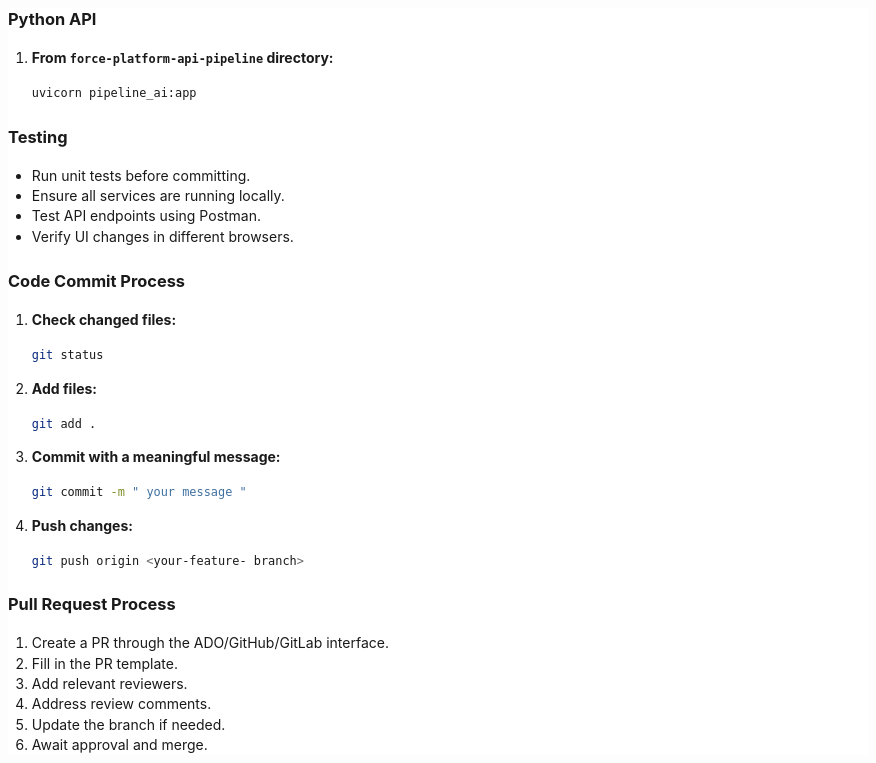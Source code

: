 ### Python API

1. **From `force-platform-api-pipeline` directory:**
    ```bash
    uvicorn pipeline_ai:app
    ```

### Testing

- Run unit tests before committing.
- Ensure all services are running locally.
- Test API endpoints using Postman.
- Verify UI changes in different browsers.

### Code Commit Process

1. **Check changed files:**
    ```bash
    git status
    ```

2. **Add files:**
    ```bash
    git add .
    ```

3. **Commit with a meaningful message:**
    ```bash
    git commit -m " your message "
    ```

4. **Push changes:**
    ```bash
    git push origin <your-feature- branch>
    ```

### Pull Request Process

1. Create a PR through the ADO/GitHub/GitLab interface.
2. Fill in the PR template.
3. Add relevant reviewers.
4. Address review comments.
5. Update the branch if needed.
6. Await approval and merge.

